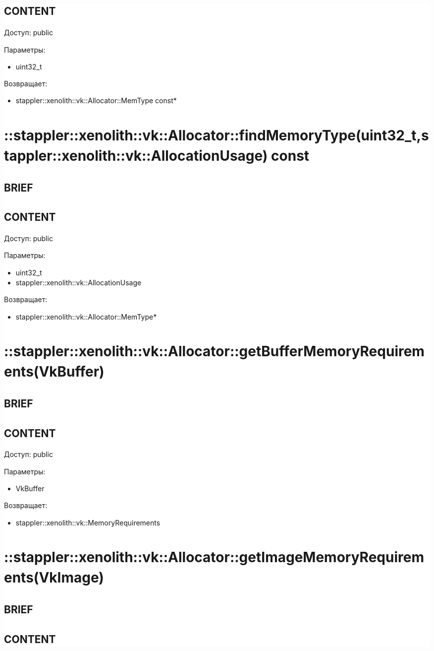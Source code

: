 ## CONTENT

Доступ: public

Параметры:
* uint32_t

Возвращает:
* stappler::xenolith::vk::Allocator::MemType const*

# ::stappler::xenolith::vk::Allocator::findMemoryType(uint32_t,stappler::xenolith::vk::AllocationUsage) const

## BRIEF

## CONTENT

Доступ: public

Параметры:
* uint32_t
* stappler::xenolith::vk::AllocationUsage

Возвращает:
* stappler::xenolith::vk::Allocator::MemType*

# ::stappler::xenolith::vk::Allocator::getBufferMemoryRequirements(VkBuffer)

## BRIEF

## CONTENT

Доступ: public

Параметры:
* VkBuffer

Возвращает:
* stappler::xenolith::vk::MemoryRequirements

# ::stappler::xenolith::vk::Allocator::getImageMemoryRequirements(VkImage)

## BRIEF

## CONTENT
